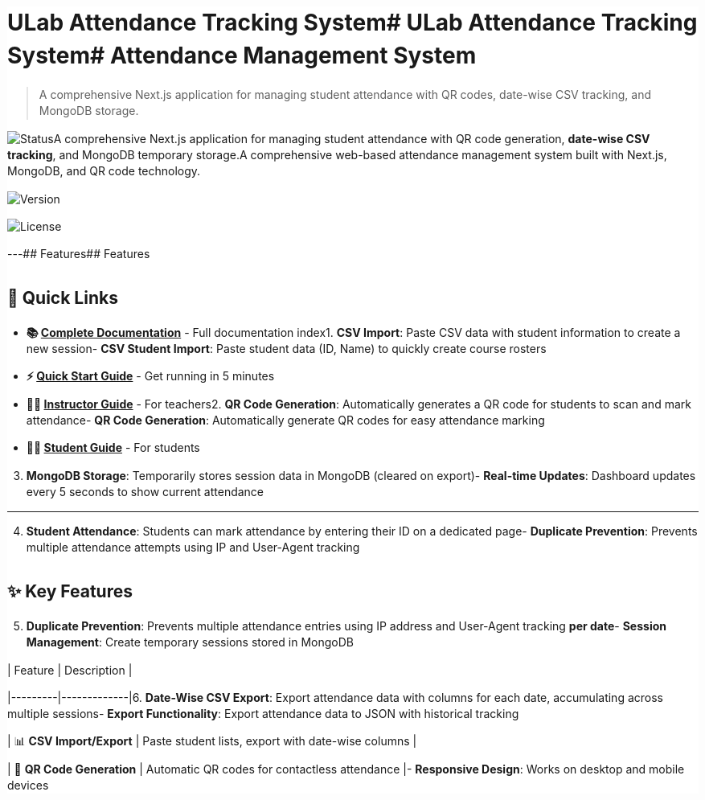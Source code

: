 # ULab Attendance Tracking System# ULab Attendance Tracking System# Attendance Management System



> A comprehensive Next.js application for managing student attendance with QR codes, date-wise CSV tracking, and MongoDB storage.



![Status](https://img.shields.io/badge/status-production%20ready-brightgreen)A comprehensive Next.js application for managing student attendance with QR code generation, **date-wise CSV tracking**, and MongoDB temporary storage.A comprehensive web-based attendance management system built with Next.js, MongoDB, and QR code technology.

![Version](https://img.shields.io/badge/version-2.0.0-blue)

![License](https://img.shields.io/badge/license-MIT-green)



---## Features## Features



## 🚀 Quick Links



- **📚 [Complete Documentation](./DOCS/README.md)** - Full documentation index1. **CSV Import**: Paste CSV data with student information to create a new session- **CSV Student Import**: Paste student data (ID, Name) to quickly create course rosters

- **⚡ [Quick Start Guide](./DOCS/01-QUICK-START.md)** - Get running in 5 minutes

- **👨‍🏫 [Instructor Guide](./DOCS/03-INSTRUCTOR-GUIDE.md)** - For teachers2. **QR Code Generation**: Automatically generates a QR code for students to scan and mark attendance- **QR Code Generation**: Automatically generate QR codes for easy attendance marking

- **👨‍🎓 [Student Guide](./DOCS/04-STUDENT-GUIDE.md)** - For students

3. **MongoDB Storage**: Temporarily stores session data in MongoDB (cleared on export)- **Real-time Updates**: Dashboard updates every 5 seconds to show current attendance

---

4. **Student Attendance**: Students can mark attendance by entering their ID on a dedicated page- **Duplicate Prevention**: Prevents multiple attendance attempts using IP and User-Agent tracking

## ✨ Key Features

5. **Duplicate Prevention**: Prevents multiple attendance entries using IP address and User-Agent tracking **per date**- **Session Management**: Create temporary sessions stored in MongoDB

| Feature | Description |

|---------|-------------|6. **Date-Wise CSV Export**: Export attendance data with columns for each date, accumulating across multiple sessions- **Export Functionality**: Export attendance data to JSON with historical tracking

| 📊 **CSV Import/Export** | Paste student lists, export with date-wise columns |

| 🔲 **QR Code Generation** | Automatic QR codes for contactless attendance |- **Responsive Design**: Works on desktop and mobile devices
